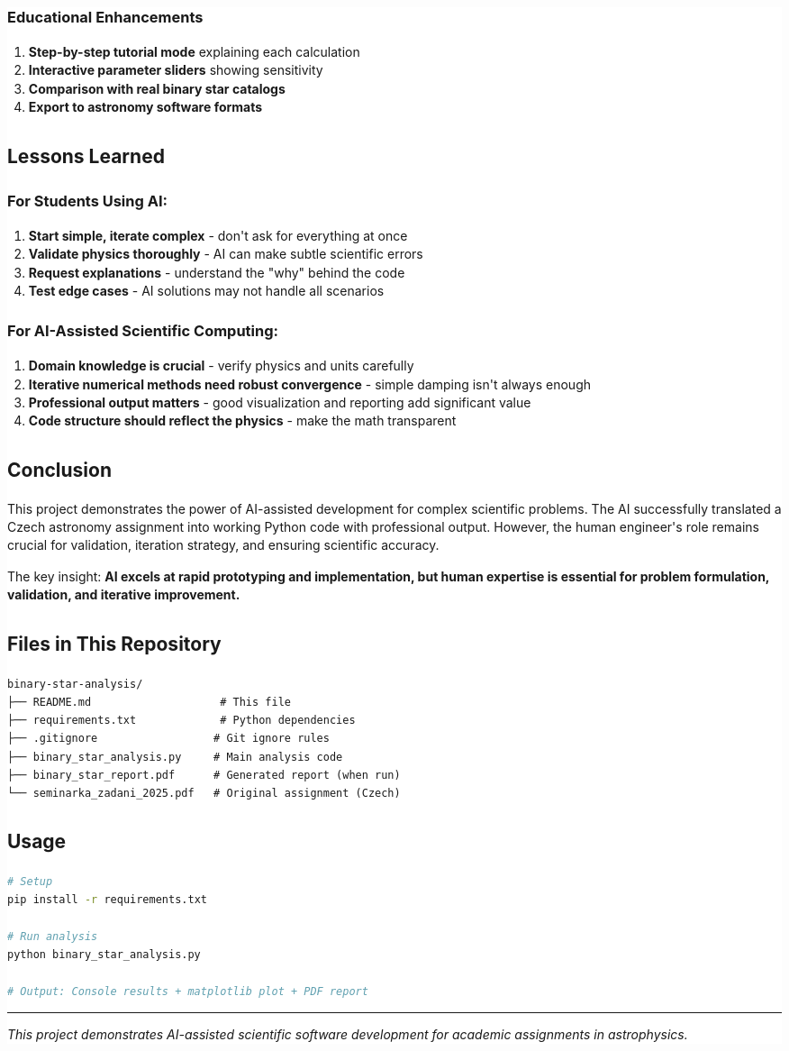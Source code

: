 ### Educational Enhancements
1. **Step-by-step tutorial mode** explaining each calculation
2. **Interactive parameter sliders** showing sensitivity
3. **Comparison with real binary star catalogs**
4. **Export to astronomy software formats**

## Lessons Learned

### For Students Using AI:
1. **Start simple, iterate complex** - don't ask for everything at once
2. **Validate physics thoroughly** - AI can make subtle scientific errors
3. **Request explanations** - understand the "why" behind the code
4. **Test edge cases** - AI solutions may not handle all scenarios

### For AI-Assisted Scientific Computing:
1. **Domain knowledge is crucial** - verify physics and units carefully
2. **Iterative numerical methods need robust convergence** - simple damping isn't always enough
3. **Professional output matters** - good visualization and reporting add significant value
4. **Code structure should reflect the physics** - make the math transparent

## Conclusion

This project demonstrates the power of AI-assisted development for complex scientific problems. The AI successfully translated a Czech astronomy assignment into working Python code with professional output. However, the human engineer's role remains crucial for validation, iteration strategy, and ensuring scientific accuracy.

The key insight: **AI excels at rapid prototyping and implementation, but human expertise is essential for problem formulation, validation, and iterative improvement.**

## Files in This Repository

```
binary-star-analysis/
├── README.md                    # This file
├── requirements.txt             # Python dependencies
├── .gitignore                  # Git ignore rules
├── binary_star_analysis.py     # Main analysis code
├── binary_star_report.pdf      # Generated report (when run)
└── seminarka_zadani_2025.pdf   # Original assignment (Czech)
```

## Usage

```bash
# Setup
pip install -r requirements.txt

# Run analysis
python binary_star_analysis.py

# Output: Console results + matplotlib plot + PDF report
```

---
*This project demonstrates AI-assisted scientific software development for academic assignments in astrophysics.*